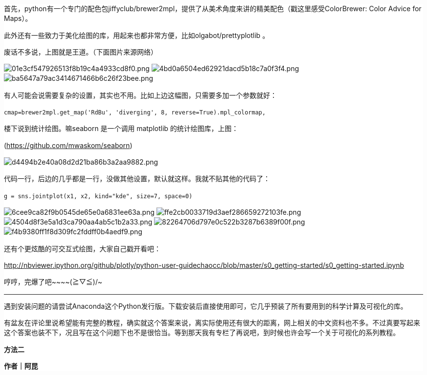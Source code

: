 首先，python有一个专门的配色包jiffyclub/brewer2mpl，提供了从美术角度来讲的精美配色（戳这里感受ColorBrewer: Color Advice for Maps）。

此外还有一些致力于美化绘图的库，用起来也都非常方便，比如olgabot/prettyplotlib 。

废话不多说，上图就是王道。（下面图片来源网络）

<img width="432" src="https://img-blog.csdnimg.cn/img_convert/01e3cf547926513f8b19c4a4933cd8f0.png" alt="01e3cf547926513f8b19c4a4933cd8f0.png">

<img width="342" src="https://img-blog.csdnimg.cn/img_convert/4bd0a6504ed62921dacd5b18c7a0f3f4.png" alt="4bd0a6504ed62921dacd5b18c7a0f3f4.png">

<img width="369" src="https://img-blog.csdnimg.cn/img_convert/ba5647a79ac3414671466b6c26f23bee.png" alt="ba5647a79ac3414671466b6c26f23bee.png">

有人可能会说需要复杂的设置，其实也不用。比如上边这幅图，只需要多加一个参数就好：

```
cmap=brewer2mpl.get_map('RdBu', 'diverging', 8, reverse=True).mpl_colormap,
```

楼下说到统计绘图。嘛seaborn 是一个调用 matplotlib 的统计绘图库，上图：

(https://github.com/mwaskom/seaborn) 

<img width="525" src="https://img-blog.csdnimg.cn/img_convert/d4494b2e40a08d2d21ba86b3a2aa9882.png" alt="d4494b2e40a08d2d21ba86b3a2aa9882.png">

代码一行，后边的几乎都是一行，没做其他设置，默认就这样。我就不贴其他的代码了：

```
g = sns.jointplot(x1, x2, kind="kde", size=7, space=0)
```

<img width="525" src="https://img-blog.csdnimg.cn/img_convert/6cee9ca82f9b0545de65e0a6831ee63a.png" alt="6cee9ca82f9b0545de65e0a6831ee63a.png">

<img width="600" src="https://img-blog.csdnimg.cn/img_convert/ffe2cb0033719d3aef286659272103fe.png" alt="ffe2cb0033719d3aef286659272103fe.png">

<img width="539" src="https://img-blog.csdnimg.cn/img_convert/4504d8f3e5a1d3ca790aa4ab5c1b2a33.png" alt="4504d8f3e5a1d3ca790aa4ab5c1b2a33.png">

<img width="450" src="https://img-blog.csdnimg.cn/img_convert/82264706d797e0c522b3287b6389f00f.png" alt="82264706d797e0c522b3287b6389f00f.png">

<img width="525" src="https://img-blog.csdnimg.cn/img_convert/f4b9380ff1f8d309fc2fddff0b4aedf9.png" alt="f4b9380ff1f8d309fc2fddff0b4aedf9.png">

还有个更炫酷的可交互式绘图，大家自己戳开看吧：

http://nbviewer.ipython.org/github/plotly/python-user-guidechaocc/blob/master/s0_getting-started/s0_getting-started.ipynb

哼哼，完爆了吧~~~~\(≧▽≦)/~

---

遇到安装问题的请尝试Anaconda这个Python发行版。下载安装后直接使用即可，它几乎预装了所有要用到的科学计算及可视化的库。

有盆友在评论里说希望能有完整的教程，确实就这个答案来说，离实际使用还有很大的距离，网上相关的中文资料也不多。不过真要写起来这个答案也装不下，况且写在这个问题下也不是很恰当。等到那天我有专栏了再说吧，到时候也许会写一个关于可视化的系列教程。

**方法二**

**作者｜阿昆**
